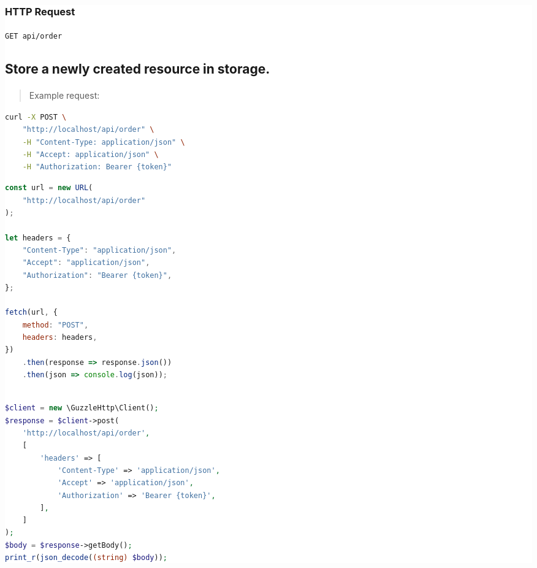 ### HTTP Request
`GET api/order`





## Store a newly created resource in storage.

> Example request:

```bash
curl -X POST \
    "http://localhost/api/order" \
    -H "Content-Type: application/json" \
    -H "Accept: application/json" \
    -H "Authorization: Bearer {token}"
```

```javascript
const url = new URL(
    "http://localhost/api/order"
);

let headers = {
    "Content-Type": "application/json",
    "Accept": "application/json",
    "Authorization": "Bearer {token}",
};

fetch(url, {
    method: "POST",
    headers: headers,
})
    .then(response => response.json())
    .then(json => console.log(json));
```

```php

$client = new \GuzzleHttp\Client();
$response = $client->post(
    'http://localhost/api/order',
    [
        'headers' => [
            'Content-Type' => 'application/json',
            'Accept' => 'application/json',
            'Authorization' => 'Bearer {token}',
        ],
    ]
);
$body = $response->getBody();
print_r(json_decode((string) $body));
```
